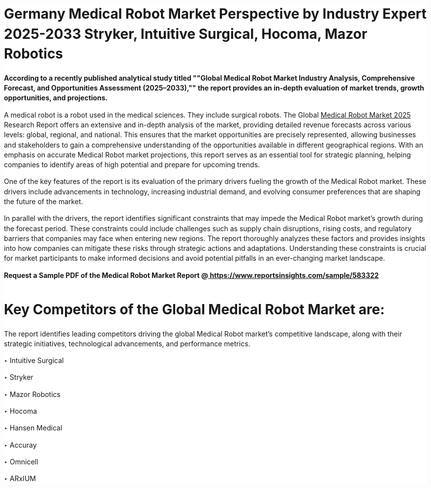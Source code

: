 # Germany Medical Robot Market Perspective by Industry Expert 2025-2033 Stryker, Intuitive Surgical,  Hocoma,  Mazor Robotics

<strong>According to a recently published analytical study titled ""Global Medical Robot Market Industry Analysis, Comprehensive Forecast, and Opportunities Assessment (2025–2033),"" the report provides an in-depth evaluation of market trends, growth opportunities, and projections.</strong>

A medical robot is a robot used in the medical sciences. They include surgical robots. The Global <a href=https://www.reportsinsights.com/sample/583322>Medical Robot Market 2025 </a> Research Report offers an extensive and in-depth analysis of the market, providing detailed revenue forecasts across various levels: global, regional, and national. This ensures that the market opportunities are precisely represented, allowing businesses and stakeholders to gain a comprehensive understanding of the opportunities available in different geographical regions. With an emphasis on accurate Medical Robot market projections, this report serves as an essential tool for strategic planning, helping companies to identify areas of high potential and prepare for upcoming trends.

One of the key features of the report is its evaluation of the primary drivers fueling the growth of the Medical Robot market. These drivers include advancements in technology, increasing industrial demand, and evolving consumer preferences that are shaping the future of the market. 

In parallel with the drivers, the report identifies significant constraints that may impede the Medical Robot market’s growth during the forecast period. These constraints could include challenges such as supply chain disruptions, rising costs, and regulatory barriers that companies may face when entering new regions. The report thoroughly analyzes these factors and provides insights into how companies can mitigate these risks through strategic actions and adaptations. Understanding these constraints is crucial for market participants to make informed decisions and avoid potential pitfalls in an ever-changing market landscape.

<strong>Request a Sample PDF of the Medical Robot Market Report </strong><strong>@<a href=https://www.reportsinsights.com/sample/583322> https://www.reportsinsights.com/sample/583322</a></strong></font>

# <strong>Key Competitors of the Global Medical Robot Market are:</strong>

The report identifies leading competitors driving the global Medical Robot market’s competitive landscape, along with their strategic initiatives, technological advancements, and performance metrics.

‣ Intuitive Surgical

‣ Stryker

‣ Mazor Robotics

‣ Hocoma

‣ Hansen Medical

‣ Accuray

‣ Omnicell

‣ ARxIUM

